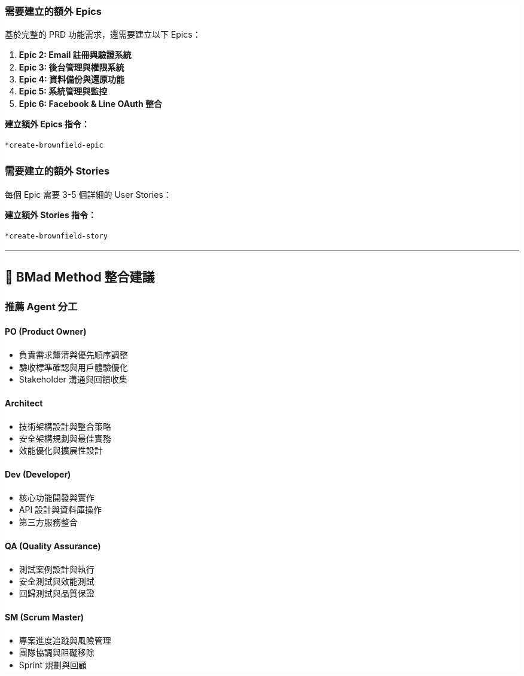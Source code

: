 ### **需要建立的額外 Epics**
基於完整的 PRD 功能需求，還需要建立以下 Epics：

1. **Epic 2: Email 註冊與驗證系統**
2. **Epic 3: 後台管理與權限系統** 
3. **Epic 4: 資料備份與還原功能**
4. **Epic 5: 系統管理與監控**
5. **Epic 6: Facebook & Line OAuth 整合**

**建立額外 Epics 指令：**
```
*create-brownfield-epic
```

### **需要建立的額外 Stories**
每個 Epic 需要 3-5 個詳細的 User Stories：

**建立額外 Stories 指令：**
```
*create-brownfield-story
```

---

## 🔄 **BMad Method 整合建議**

### **推薦 Agent 分工**

#### **PO (Product Owner)**
- 負責需求釐清與優先順序調整
- 驗收標準確認與用戶體驗優化
- Stakeholder 溝通與回饋收集

#### **Architect**
- 技術架構設計與整合策略
- 安全架構規劃與最佳實務
- 效能優化與擴展性設計

#### **Dev (Developer)**
- 核心功能開發與實作
- API 設計與資料庫操作
- 第三方服務整合

#### **QA (Quality Assurance)**
- 測試案例設計與執行
- 安全測試與效能測試
- 回歸測試與品質保證

#### **SM (Scrum Master)**
- 專案進度追蹤與風險管理
- 團隊協調與阻礙移除
- Sprint 規劃與回顧

